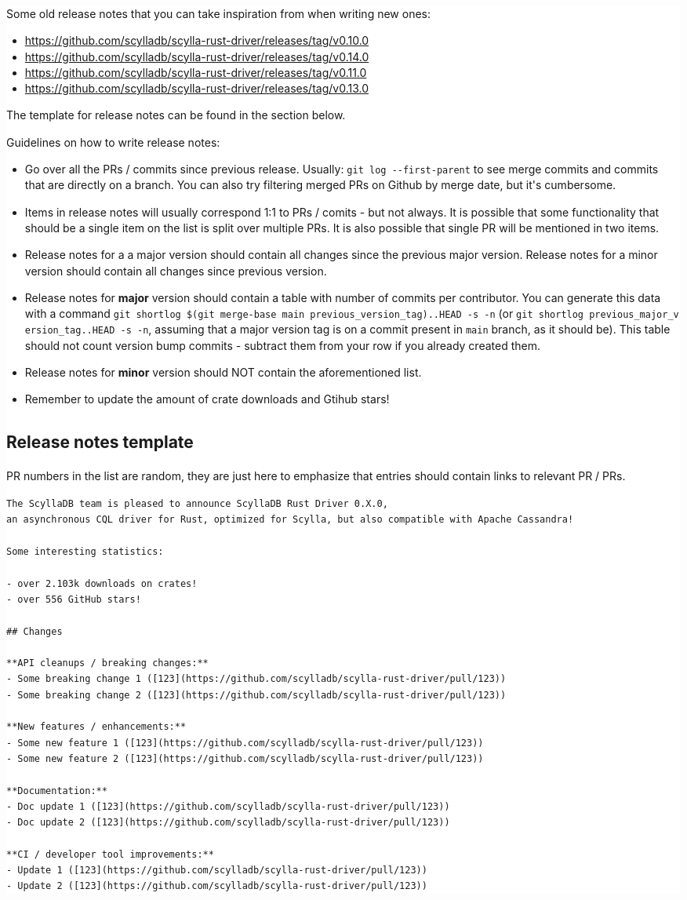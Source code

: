 Some old release notes that you can take inspiration from when writing new ones:
- https://github.com/scylladb/scylla-rust-driver/releases/tag/v0.10.0
- https://github.com/scylladb/scylla-rust-driver/releases/tag/v0.14.0
- https://github.com/scylladb/scylla-rust-driver/releases/tag/v0.11.0
- https://github.com/scylladb/scylla-rust-driver/releases/tag/v0.13.0

The template for release notes can be found in the section below.

Guidelines on how to write release notes:

- Go over all the PRs / commits since previous release. Usually: `git log --first-parent` to see
  merge commits and commits that are directly on a branch. You can also try filtering
  merged PRs on Github by merge date, but it's cumbersome.

- Items in release notes will usually correspond 1:1 to PRs / comits - but not always. It is possible that
  some functionality that should be a single item on the list is split over multiple PRs.
  It is also possible that single PR will be mentioned in two items.

- Release notes for a a major version should contain all changes since the previous major version. Release notes for a minor version should contain all changes since previous version.

- Release notes for **major** version should contain a table with number of commits per contributor.
  You can generate this data with a command 
  `git shortlog $(git merge-base main previous_version_tag)..HEAD -s -n`
  (or `git shortlog previous_major_version_tag..HEAD -s -n`, assuming that a major
  version tag is on a commit present in `main` branch, as it should be).
  This table should not count version bump commits - subtract them from your
  row if you already created them.

- Release notes for **minor** version should NOT contain the aforementioned list.

- Remember to update the amount of crate downloads and Gtihub stars!


## Release notes template

PR numbers in the list are random, they are just here to emphasize that entries
should contain links to relevant PR / PRs.

```
The ScyllaDB team is pleased to announce ScyllaDB Rust Driver 0.X.0,
an asynchronous CQL driver for Rust, optimized for Scylla, but also compatible with Apache Cassandra!

Some interesting statistics:

- over 2.103k downloads on crates!
- over 556 GitHub stars!

## Changes

**API cleanups / breaking changes:**
- Some breaking change 1 ([123](https://github.com/scylladb/scylla-rust-driver/pull/123))
- Some breaking change 2 ([123](https://github.com/scylladb/scylla-rust-driver/pull/123))

**New features / enhancements:**
- Some new feature 1 ([123](https://github.com/scylladb/scylla-rust-driver/pull/123))
- Some new feature 2 ([123](https://github.com/scylladb/scylla-rust-driver/pull/123))

**Documentation:**
- Doc update 1 ([123](https://github.com/scylladb/scylla-rust-driver/pull/123))
- Doc update 2 ([123](https://github.com/scylladb/scylla-rust-driver/pull/123))

**CI / developer tool improvements:**
- Update 1 ([123](https://github.com/scylladb/scylla-rust-driver/pull/123))
- Update 2 ([123](https://github.com/scylladb/scylla-rust-driver/pull/123))
```
